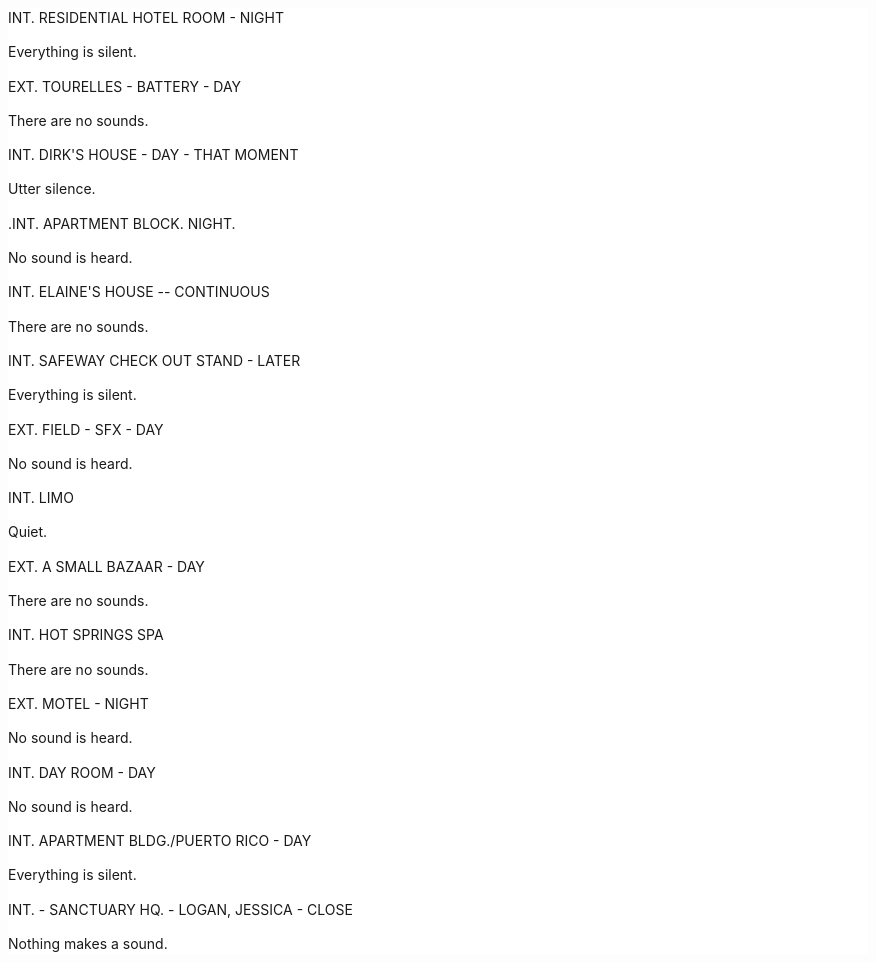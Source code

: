 
INT. RESIDENTIAL HOTEL ROOM - NIGHT

Everything is silent.


EXT. TOURELLES - BATTERY - DAY

There are no sounds.


INT. DIRK'S HOUSE - DAY - THAT MOMENT

Utter silence.


.INT. APARTMENT BLOCK. NIGHT.

No sound is heard.


INT. ELAINE'S HOUSE -- CONTINUOUS

There are no sounds.


INT. SAFEWAY CHECK OUT STAND - LATER

Everything is silent.


EXT. FIELD - SFX - DAY

No sound is heard.


INT. LIMO

Quiet.


EXT. A SMALL BAZAAR - DAY

There are no sounds.


INT. HOT SPRINGS SPA

There are no sounds.


EXT. MOTEL - NIGHT

No sound is heard.


INT. DAY ROOM - DAY

No sound is heard.


INT. APARTMENT BLDG./PUERTO RICO - DAY

Everything is silent.


INT. - SANCTUARY HQ. - LOGAN, JESSICA - CLOSE

Nothing makes a sound.
